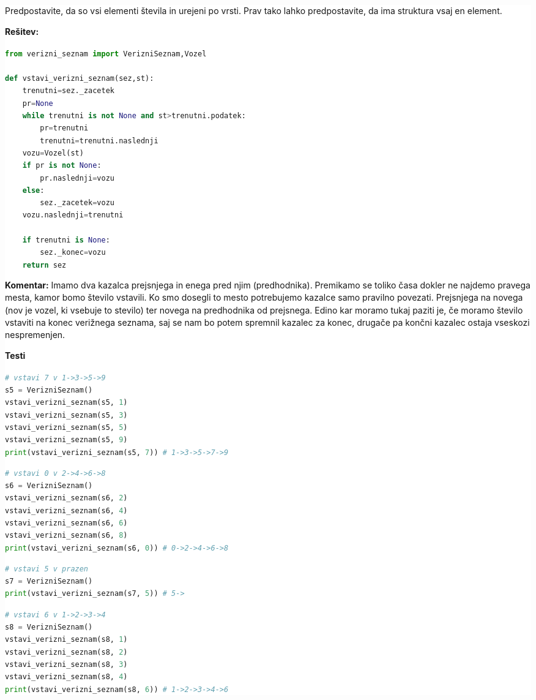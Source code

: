 Predpostavite, da so vsi elementi števila in urejeni po vrsti. Prav tako lahko predpostavite, da ima struktura vsaj en element.

**Rešitev:**
```python
from verizni_seznam import VerizniSeznam,Vozel

def vstavi_verizni_seznam(sez,st):
    trenutni=sez._zacetek
    pr=None
    while trenutni is not None and st>trenutni.podatek:
        pr=trenutni
        trenutni=trenutni.naslednji
    vozu=Vozel(st)
    if pr is not None:
        pr.naslednji=vozu
    else:
        sez._zacetek=vozu
    vozu.naslednji=trenutni

    if trenutni is None:
        sez._konec=vozu
    return sez

```

**Komentar:**
Imamo dva kazalca prejsnjega in enega pred njim (predhodnika). Premikamo se toliko časa dokler ne najdemo pravega mesta, kamor bomo število vstavili. Ko smo dosegli to mesto potrebujemo kazalce samo pravilno povezati. Prejsnjega na novega (nov je vozel, ki vsebuje to stevilo) ter novega na predhodnika od prejsnega. Edino kar moramo tukaj paziti je, če moramo število vstaviti na konec verižnega seznama, saj se nam bo potem spremnil kazalec za konec, drugače pa končni kazalec ostaja vseskozi nespremenjen.

**Testi**
```python
# vstavi 7 v 1->3->5->9
s5 = VerizniSeznam()
vstavi_verizni_seznam(s5, 1)
vstavi_verizni_seznam(s5, 3)
vstavi_verizni_seznam(s5, 5)
vstavi_verizni_seznam(s5, 9)
print(vstavi_verizni_seznam(s5, 7)) # 1->3->5->7->9
```
```python
# vstavi 0 v 2->4->6->8
s6 = VerizniSeznam()
vstavi_verizni_seznam(s6, 2)
vstavi_verizni_seznam(s6, 4)
vstavi_verizni_seznam(s6, 6)
vstavi_verizni_seznam(s6, 8)
print(vstavi_verizni_seznam(s6, 0)) # 0->2->4->6->8
```
```python
# vstavi 5 v prazen
s7 = VerizniSeznam()
print(vstavi_verizni_seznam(s7, 5)) # 5->
```
```python
# vstavi 6 v 1->2->3->4
s8 = VerizniSeznam()
vstavi_verizni_seznam(s8, 1)
vstavi_verizni_seznam(s8, 2)
vstavi_verizni_seznam(s8, 3)
vstavi_verizni_seznam(s8, 4)
print(vstavi_verizni_seznam(s8, 6)) # 1->2->3->4->6
```